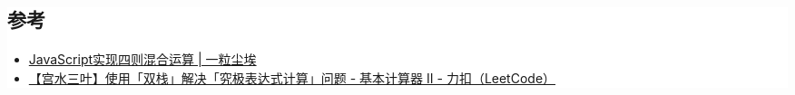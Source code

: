 

## 参考

- [JavaScript实现四则混合运算 | 一粒尘埃](https://www.zubin.site/blog/42728bd.html#%E7%AE%97%E6%B3%95%E5%AE%9E%E7%8E%B0)
- [【宫水三叶】使用「双栈」解决「究极表达式计算」问题 - 基本计算器 II - 力扣（LeetCode）](https://leetcode-cn.com/problems/basic-calculator-ii/solution/shi-yong-shuang-zhan-jie-jue-jiu-ji-biao-c65k/)

